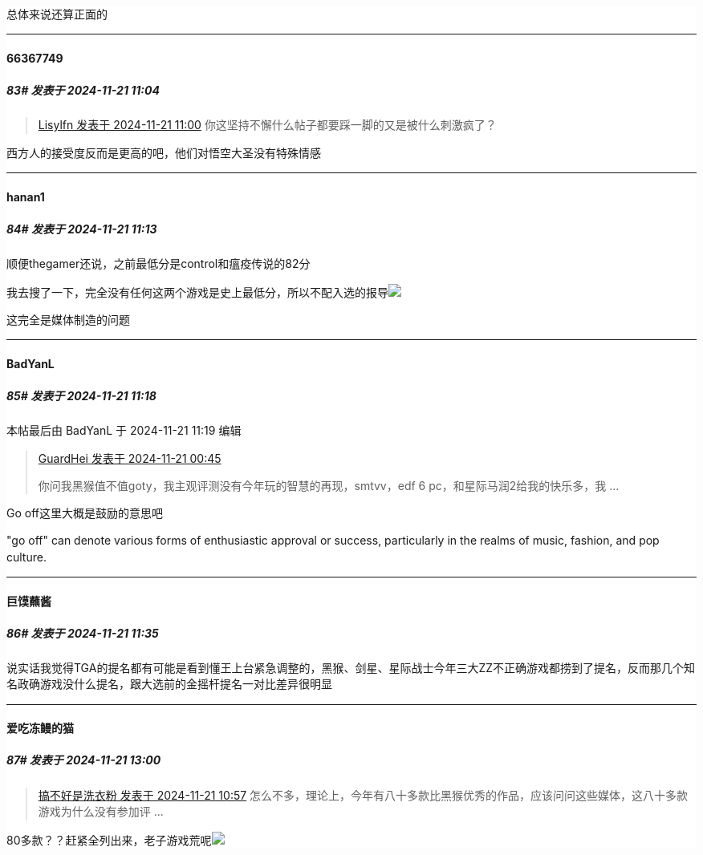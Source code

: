 总体来说还算正面的

*****

####  66367749  
##### 83#       发表于 2024-11-21 11:04

<blockquote><a href="httphttps://bbs.saraba1st.com/2b/forum.php?mod=redirect&amp;goto=findpost&amp;pid=66743521&amp;ptid=2207628" target="_blank">Lisylfn 发表于 2024-11-21 11:00</a>
你这坚持不懈什么帖子都要踩一脚的又是被什么刺激疯了？</blockquote>
西方人的接受度反而是更高的吧，他们对悟空大圣没有特殊情感


*****

####  hanan1  
##### 84#       发表于 2024-11-21 11:13

顺便thegamer还说，之前最低分是control和瘟疫传说的82分

我去搜了一下，完全没有任何这两个游戏是史上最低分，所以不配入选的报导<img src="https://static.saraba1st.com/image/smiley/face2017/049.png" referrerpolicy="no-referrer">

这完全是媒体制造的问题

*****

####  BadYanL  
##### 85#       发表于 2024-11-21 11:18

 本帖最后由 BadYanL 于 2024-11-21 11:19 编辑 
<blockquote><a href="httphttps://bbs.saraba1st.com/2b/forum.php?mod=redirect&amp;goto=findpost&amp;pid=66741675&amp;ptid=2207628" target="_blank">GuardHei 发表于 2024-11-21 00:45</a>

你问我黑猴值不值goty，我主观评测没有今年玩的智慧的再现，smtvv，edf 6 pc，和星际马润2给我的快乐多，我 ...</blockquote>
Go off这里大概是鼓励的意思吧

"go off" can denote various forms of enthusiastic approval or success, particularly in the realms of music, fashion, and pop culture.


*****

####  巨馍蘸酱  
##### 86#       发表于 2024-11-21 11:35

说实话我觉得TGA的提名都有可能是看到懂王上台紧急调整的，黑猴、剑星、星际战士今年三大ZZ不正确游戏都捞到了提名，反而那几个知名政确游戏没什么提名，跟大选前的金摇杆提名一对比差异很明显


*****

####  爱吃冻鳗的猫  
##### 87#       发表于 2024-11-21 13:00

<blockquote><a href="httphttps://bbs.saraba1st.com/2b/forum.php?mod=redirect&amp;goto=findpost&amp;pid=66743488&amp;ptid=2207628" target="_blank">搞不好是洗衣粉 发表于 2024-11-21 10:57</a>
怎么不多，理论上，今年有八十多款比黑猴优秀的作品，应该问问这些媒体，这八十多款游戏为什么没有参加评 ...</blockquote>
80多款？？赶紧全列出来，老子游戏荒呢<img src="https://static.saraba1st.com/image/smiley/face2017/037.png" referrerpolicy="no-referrer">
